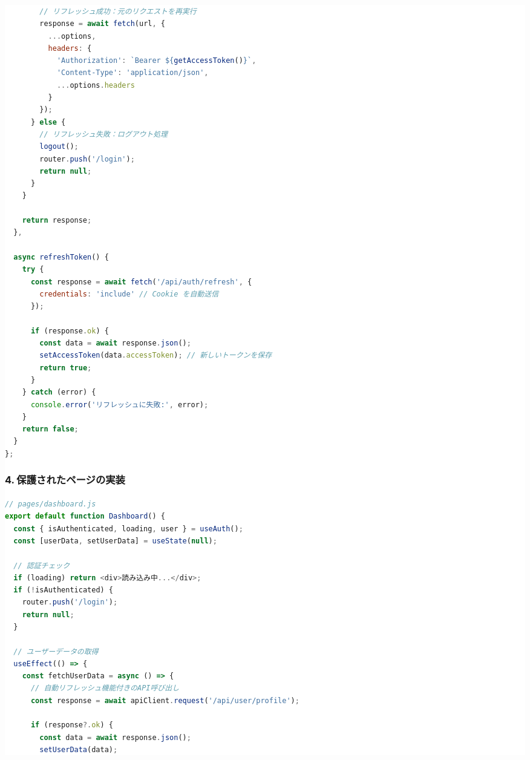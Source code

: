 ```javascript
        // リフレッシュ成功：元のリクエストを再実行
        response = await fetch(url, {
          ...options,
          headers: {
            'Authorization': `Bearer ${getAccessToken()}`,
            'Content-Type': 'application/json',
            ...options.headers
          }
        });
      } else {
        // リフレッシュ失敗：ログアウト処理
        logout();
        router.push('/login');
        return null;
      }
    }

    return response;
  },

  async refreshToken() {
    try {
      const response = await fetch('/api/auth/refresh', {
        credentials: 'include' // Cookie を自動送信
      });

      if (response.ok) {
        const data = await response.json();
        setAccessToken(data.accessToken); // 新しいトークンを保存
        return true;
      }
    } catch (error) {
      console.error('リフレッシュに失敗:', error);
    }
    return false;
  }
};
```


### 4. 保護されたページの実装

```javascript
// pages/dashboard.js
export default function Dashboard() {
  const { isAuthenticated, loading, user } = useAuth();
  const [userData, setUserData] = useState(null);

  // 認証チェック
  if (loading) return <div>読み込み中...</div>;
  if (!isAuthenticated) {
    router.push('/login');
    return null;
  }

  // ユーザーデータの取得
  useEffect(() => {
    const fetchUserData = async () => {
      // 自動リフレッシュ機能付きのAPI呼び出し
      const response = await apiClient.request('/api/user/profile');
      
      if (response?.ok) {
        const data = await response.json();
        setUserData(data);
```